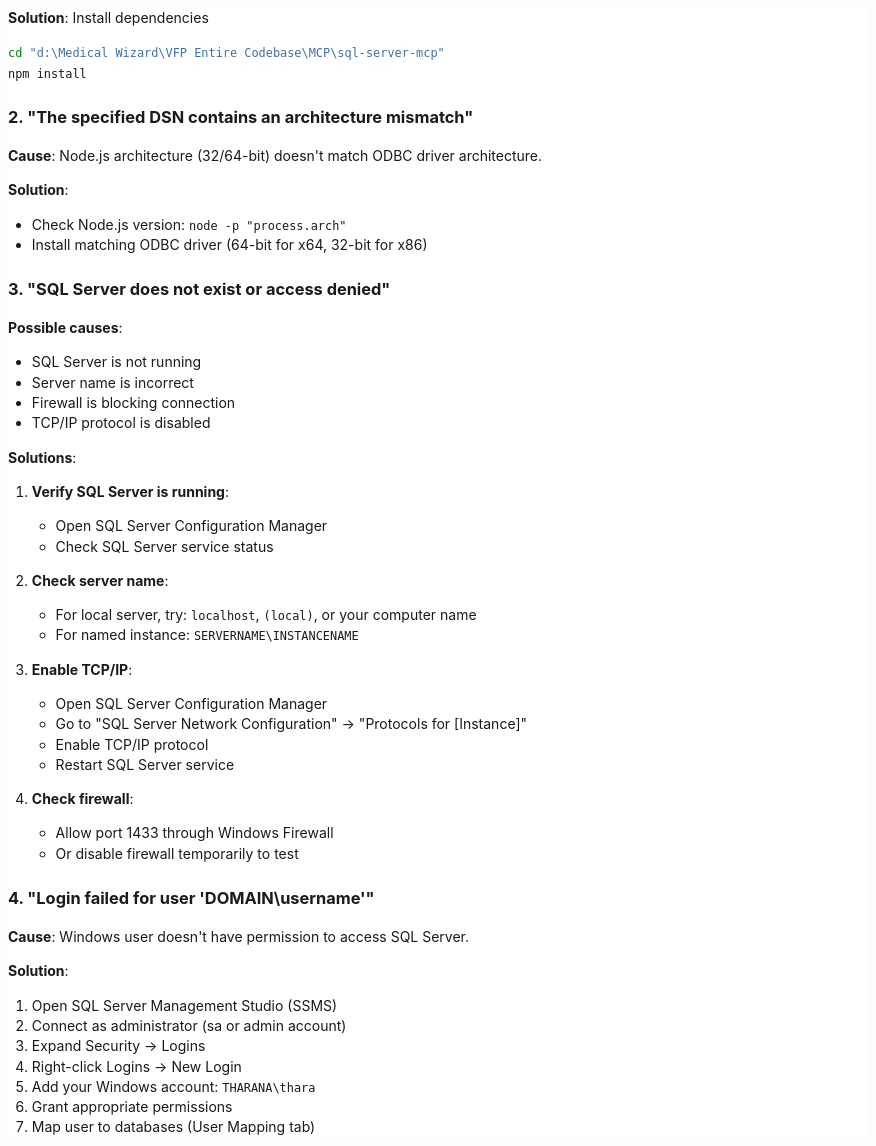 **Solution**: Install dependencies
```bash
cd "d:\Medical Wizard\VFP Entire Codebase\MCP\sql-server-mcp"
npm install
```

### 2. "The specified DSN contains an architecture mismatch"

**Cause**: Node.js architecture (32/64-bit) doesn't match ODBC driver architecture.

**Solution**:
- Check Node.js version: `node -p "process.arch"`
- Install matching ODBC driver (64-bit for x64, 32-bit for x86)

### 3. "SQL Server does not exist or access denied"

**Possible causes**:
- SQL Server is not running
- Server name is incorrect
- Firewall is blocking connection
- TCP/IP protocol is disabled

**Solutions**:
1. **Verify SQL Server is running**:
   - Open SQL Server Configuration Manager
   - Check SQL Server service status

2. **Check server name**:
   - For local server, try: `localhost`, `(local)`, or your computer name
   - For named instance: `SERVERNAME\INSTANCENAME`

3. **Enable TCP/IP**:
   - Open SQL Server Configuration Manager
   - Go to "SQL Server Network Configuration" → "Protocols for [Instance]"
   - Enable TCP/IP protocol
   - Restart SQL Server service

4. **Check firewall**:
   - Allow port 1433 through Windows Firewall
   - Or disable firewall temporarily to test

### 4. "Login failed for user 'DOMAIN\username'"

**Cause**: Windows user doesn't have permission to access SQL Server.

**Solution**:
1. Open SQL Server Management Studio (SSMS)
2. Connect as administrator (sa or admin account)
3. Expand Security → Logins
4. Right-click Logins → New Login
5. Add your Windows account: `THARANA\thara`
6. Grant appropriate permissions
7. Map user to databases (User Mapping tab)
